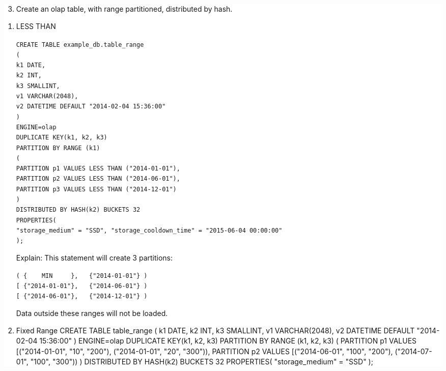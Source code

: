 3. Create an olap table, with range partitioned, distributed by hash.

1) LESS THAN

    ```
    CREATE TABLE example_db.table_range
    (
    k1 DATE,
    k2 INT,
    k3 SMALLINT,
    v1 VARCHAR(2048),
    v2 DATETIME DEFAULT "2014-02-04 15:36:00"
    )
    ENGINE=olap
    DUPLICATE KEY(k1, k2, k3)
    PARTITION BY RANGE (k1)
    (
    PARTITION p1 VALUES LESS THAN ("2014-01-01"),
    PARTITION p2 VALUES LESS THAN ("2014-06-01"),
    PARTITION p3 VALUES LESS THAN ("2014-12-01")
    )
    DISTRIBUTED BY HASH(k2) BUCKETS 32
    PROPERTIES(
    "storage_medium" = "SSD", "storage_cooldown_time" = "2015-06-04 00:00:00"
    );
    ```

    Explain:
    This statement will create 3 partitions:

    ```
    ( {    MIN     },   {"2014-01-01"} )
    [ {"2014-01-01"},   {"2014-06-01"} )
    [ {"2014-06-01"},   {"2014-12-01"} )
    ```

    Data outside these ranges will not be loaded.

2) Fixed Range
    CREATE TABLE table_range
    (
    k1 DATE,
    k2 INT,
    k3 SMALLINT,
    v1 VARCHAR(2048),
    v2 DATETIME DEFAULT "2014-02-04 15:36:00"
    )
    ENGINE=olap
    DUPLICATE KEY(k1, k2, k3)
    PARTITION BY RANGE (k1, k2, k3)
    (
    PARTITION p1 VALUES [("2014-01-01", "10", "200"), ("2014-01-01", "20", "300")),
    PARTITION p2 VALUES [("2014-06-01", "100", "200"), ("2014-07-01", "100", "300"))
    )
    DISTRIBUTED BY HASH(k2) BUCKETS 32
    PROPERTIES(
    "storage_medium" = "SSD"
    );
